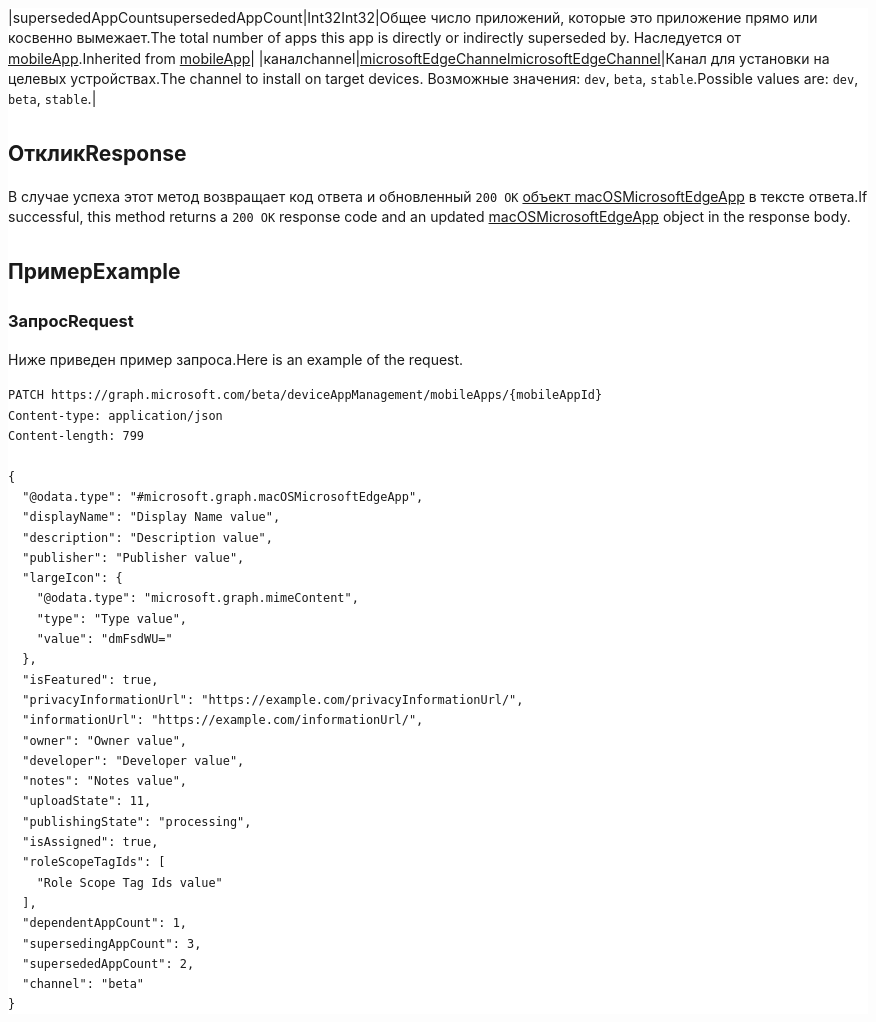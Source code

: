 |<span data-ttu-id="a488c-211">supersededAppCount</span><span class="sxs-lookup"><span data-stu-id="a488c-211">supersededAppCount</span></span>|<span data-ttu-id="a488c-212">Int32</span><span class="sxs-lookup"><span data-stu-id="a488c-212">Int32</span></span>|<span data-ttu-id="a488c-213">Общее число приложений, которые это приложение прямо или косвенно вымежает.</span><span class="sxs-lookup"><span data-stu-id="a488c-213">The total number of apps this app is directly or indirectly superseded by.</span></span> <span data-ttu-id="a488c-214">Наследуется от [mobileApp](../resources/intune-shared-mobileapp.md).</span><span class="sxs-lookup"><span data-stu-id="a488c-214">Inherited from [mobileApp](../resources/intune-shared-mobileapp.md)</span></span>|
|<span data-ttu-id="a488c-215">канал</span><span class="sxs-lookup"><span data-stu-id="a488c-215">channel</span></span>|[<span data-ttu-id="a488c-216">microsoftEdgeChannel</span><span class="sxs-lookup"><span data-stu-id="a488c-216">microsoftEdgeChannel</span></span>](../resources/intune-apps-microsoftedgechannel.md)|<span data-ttu-id="a488c-217">Канал для установки на целевых устройствах.</span><span class="sxs-lookup"><span data-stu-id="a488c-217">The channel to install on target devices.</span></span> <span data-ttu-id="a488c-218">Возможные значения: `dev`, `beta`, `stable`.</span><span class="sxs-lookup"><span data-stu-id="a488c-218">Possible values are: `dev`, `beta`, `stable`.</span></span>|



## <a name="response"></a><span data-ttu-id="a488c-219">Отклик</span><span class="sxs-lookup"><span data-stu-id="a488c-219">Response</span></span>
<span data-ttu-id="a488c-220">В случае успеха этот метод возвращает код ответа и обновленный `200 OK` [объект macOSMicrosoftEdgeApp](../resources/intune-apps-macosmicrosoftedgeapp.md) в тексте ответа.</span><span class="sxs-lookup"><span data-stu-id="a488c-220">If successful, this method returns a `200 OK` response code and an updated [macOSMicrosoftEdgeApp](../resources/intune-apps-macosmicrosoftedgeapp.md) object in the response body.</span></span>

## <a name="example"></a><span data-ttu-id="a488c-221">Пример</span><span class="sxs-lookup"><span data-stu-id="a488c-221">Example</span></span>

### <a name="request"></a><span data-ttu-id="a488c-222">Запрос</span><span class="sxs-lookup"><span data-stu-id="a488c-222">Request</span></span>
<span data-ttu-id="a488c-223">Ниже приведен пример запроса.</span><span class="sxs-lookup"><span data-stu-id="a488c-223">Here is an example of the request.</span></span>
``` http
PATCH https://graph.microsoft.com/beta/deviceAppManagement/mobileApps/{mobileAppId}
Content-type: application/json
Content-length: 799

{
  "@odata.type": "#microsoft.graph.macOSMicrosoftEdgeApp",
  "displayName": "Display Name value",
  "description": "Description value",
  "publisher": "Publisher value",
  "largeIcon": {
    "@odata.type": "microsoft.graph.mimeContent",
    "type": "Type value",
    "value": "dmFsdWU="
  },
  "isFeatured": true,
  "privacyInformationUrl": "https://example.com/privacyInformationUrl/",
  "informationUrl": "https://example.com/informationUrl/",
  "owner": "Owner value",
  "developer": "Developer value",
  "notes": "Notes value",
  "uploadState": 11,
  "publishingState": "processing",
  "isAssigned": true,
  "roleScopeTagIds": [
    "Role Scope Tag Ids value"
  ],
  "dependentAppCount": 1,
  "supersedingAppCount": 3,
  "supersededAppCount": 2,
  "channel": "beta"
}
```
